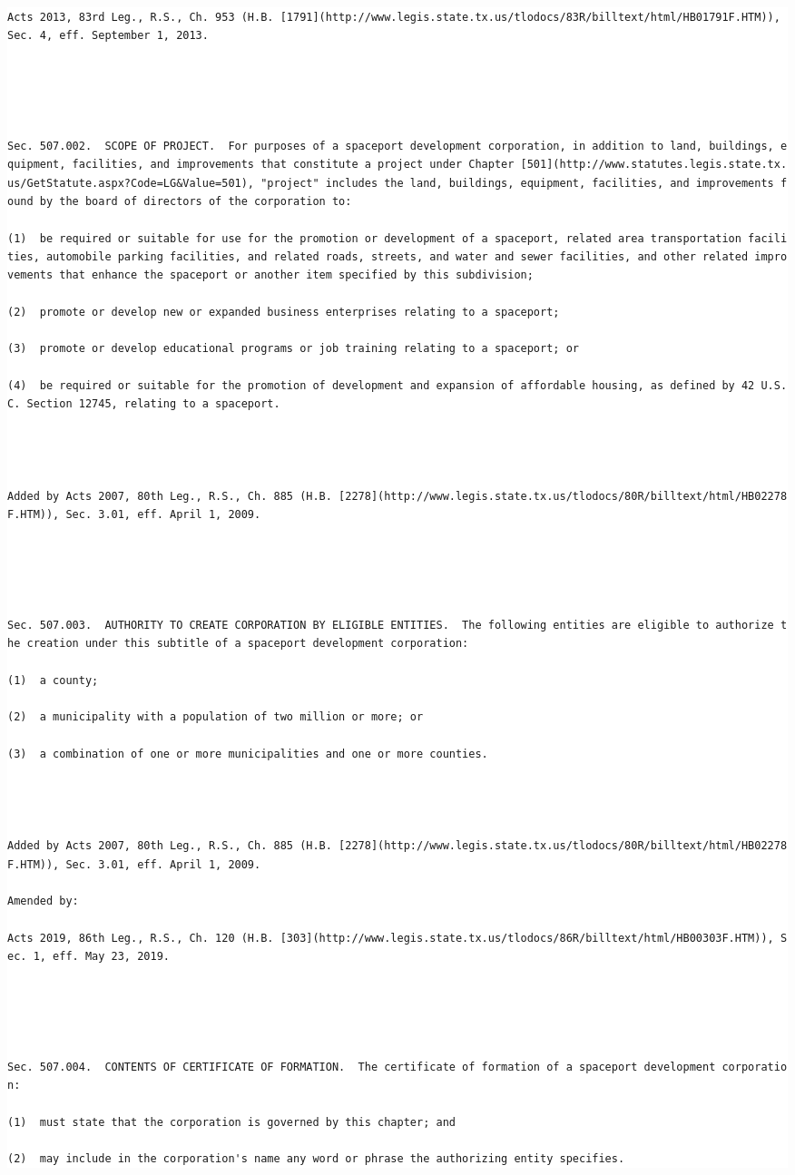     Acts 2013, 83rd Leg., R.S., Ch. 953 (H.B. [1791](http://www.legis.state.tx.us/tlodocs/83R/billtext/html/HB01791F.HTM)), Sec. 4, eff. September 1, 2013.
    
    
    
    
    
    Sec. 507.002.  SCOPE OF PROJECT.  For purposes of a spaceport development corporation, in addition to land, buildings, equipment, facilities, and improvements that constitute a project under Chapter [501](http://www.statutes.legis.state.tx.us/GetStatute.aspx?Code=LG&Value=501), "project" includes the land, buildings, equipment, facilities, and improvements found by the board of directors of the corporation to:
    
    (1)  be required or suitable for use for the promotion or development of a spaceport, related area transportation facilities, automobile parking facilities, and related roads, streets, and water and sewer facilities, and other related improvements that enhance the spaceport or another item specified by this subdivision;
    
    (2)  promote or develop new or expanded business enterprises relating to a spaceport;
    
    (3)  promote or develop educational programs or job training relating to a spaceport; or
    
    (4)  be required or suitable for the promotion of development and expansion of affordable housing, as defined by 42 U.S.C. Section 12745, relating to a spaceport.
    
    
    
    
    Added by Acts 2007, 80th Leg., R.S., Ch. 885 (H.B. [2278](http://www.legis.state.tx.us/tlodocs/80R/billtext/html/HB02278F.HTM)), Sec. 3.01, eff. April 1, 2009.
    
    
    
    
    
    Sec. 507.003.  AUTHORITY TO CREATE CORPORATION BY ELIGIBLE ENTITIES.  The following entities are eligible to authorize the creation under this subtitle of a spaceport development corporation:
    
    (1)  a county;
    
    (2)  a municipality with a population of two million or more; or
    
    (3)  a combination of one or more municipalities and one or more counties.
    
    
    
    
    Added by Acts 2007, 80th Leg., R.S., Ch. 885 (H.B. [2278](http://www.legis.state.tx.us/tlodocs/80R/billtext/html/HB02278F.HTM)), Sec. 3.01, eff. April 1, 2009.
    
    Amended by: 
    
    Acts 2019, 86th Leg., R.S., Ch. 120 (H.B. [303](http://www.legis.state.tx.us/tlodocs/86R/billtext/html/HB00303F.HTM)), Sec. 1, eff. May 23, 2019.
    
    
    
    
    
    Sec. 507.004.  CONTENTS OF CERTIFICATE OF FORMATION.  The certificate of formation of a spaceport development corporation:
    
    (1)  must state that the corporation is governed by this chapter; and
    
    (2)  may include in the corporation's name any word or phrase the authorizing entity specifies.
    
    